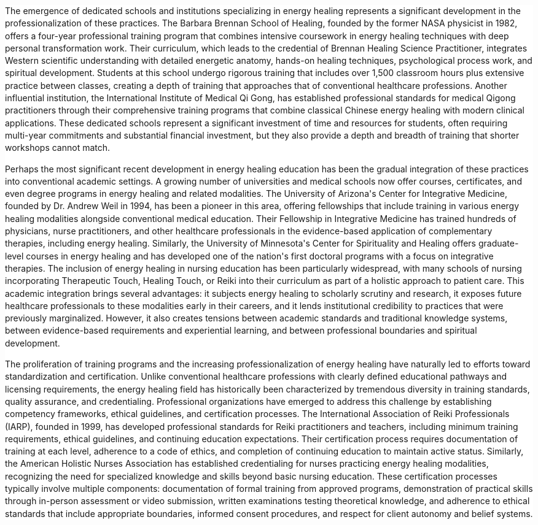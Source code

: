 The emergence of dedicated schools and institutions specializing in energy healing represents a significant development in the professionalization of these practices. The Barbara Brennan School of Healing, founded by the former NASA physicist in 1982, offers a four-year professional training program that combines intensive coursework in energy healing techniques with deep personal transformation work. Their curriculum, which leads to the credential of Brennan Healing Science Practitioner, integrates Western scientific understanding with detailed energetic anatomy, hands-on healing techniques, psychological process work, and spiritual development. Students at this school undergo rigorous training that includes over 1,500 classroom hours plus extensive practice between classes, creating a depth of training that approaches that of conventional healthcare professions. Another influential institution, the International Institute of Medical Qi Gong, has established professional standards for medical Qigong practitioners through their comprehensive training programs that combine classical Chinese energy healing with modern clinical applications. These dedicated schools represent a significant investment of time and resources for students, often requiring multi-year commitments and substantial financial investment, but they also provide a depth and breadth of training that shorter workshops cannot match.

Perhaps the most significant recent development in energy healing education has been the gradual integration of these practices into conventional academic settings. A growing number of universities and medical schools now offer courses, certificates, and even degree programs in energy healing and related modalities. The University of Arizona's Center for Integrative Medicine, founded by Dr. Andrew Weil in 1994, has been a pioneer in this area, offering fellowships that include training in various energy healing modalities alongside conventional medical education. Their Fellowship in Integrative Medicine has trained hundreds of physicians, nurse practitioners, and other healthcare professionals in the evidence-based application of complementary therapies, including energy healing. Similarly, the University of Minnesota's Center for Spirituality and Healing offers graduate-level courses in energy healing and has developed one of the nation's first doctoral programs with a focus on integrative therapies. The inclusion of energy healing in nursing education has been particularly widespread, with many schools of nursing incorporating Therapeutic Touch, Healing Touch, or Reiki into their curriculum as part of a holistic approach to patient care. This academic integration brings several advantages: it subjects energy healing to scholarly scrutiny and research, it exposes future healthcare professionals to these modalities early in their careers, and it lends institutional credibility to practices that were previously marginalized. However, it also creates tensions between academic standards and traditional knowledge systems, between evidence-based requirements and experiential learning, and between professional boundaries and spiritual development.

The proliferation of training programs and the increasing professionalization of energy healing have naturally led to efforts toward standardization and certification. Unlike conventional healthcare professions with clearly defined educational pathways and licensing requirements, the energy healing field has historically been characterized by tremendous diversity in training standards, quality assurance, and credentialing. Professional organizations have emerged to address this challenge by establishing competency frameworks, ethical guidelines, and certification processes. The International Association of Reiki Professionals (IARP), founded in 1999, has developed professional standards for Reiki practitioners and teachers, including minimum training requirements, ethical guidelines, and continuing education expectations. Their certification process requires documentation of training at each level, adherence to a code of ethics, and completion of continuing education to maintain active status. Similarly, the American Holistic Nurses Association has established credentialing for nurses practicing energy healing modalities, recognizing the need for specialized knowledge and skills beyond basic nursing education. These certification processes typically involve multiple components: documentation of formal training from approved programs, demonstration of practical skills through in-person assessment or video submission, written examinations testing theoretical knowledge, and adherence to ethical standards that include appropriate boundaries, informed consent procedures, and respect for client autonomy and belief systems.
